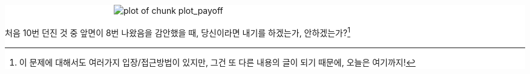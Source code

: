<img src="/img/posts/R/figure/plot_payoff-1.png" title="plot of chunk plot_payoff" alt="plot of chunk plot_payoff" width="500" style="display: block; margin: auto;" />

처음 10번 던진 것 중 앞면이 8번 나왔음을 감안했을 때, 당신이라면
내기를 하겠는가, 안하겠는가?[^4]

[^4]: 이 문제에 대해서도 여러가지 입장/접근방법이 있지만, 그건 또 다른 내용의 글이 되기 때문에, 오늘은 여기까지!


[^1]: 판돈이 크면 더 재밌겠지만, 너무 커지면 각 개인의 위험 선호도(risk  preference)를 감안하지 않을 수가 없어서, 일단은 푼돈을 예로 들자.
[^2]: 굳이 확률 덕후질을 하자면, 여기서 "확률이란 무엇인가?"하는 보다 본질적인 질문을 할 수도 있다. 동전에게 "앞면으로 떨어질 확률"이란 속성이 과연 있는건지, 아니면 "동전이 앞면으로 떨어질 확률"이라는 추상적 개념에 대해, 각 개개인이 가지고 있는 정보에 따라 주관적으로 변화하는 확률에 대한 믿음만이 존재하는지 따져 볼 수 있다. 이중 후자가 "베이지안" 확률의 근간이고, 나는 개인적으로 그 이론을 따른다. 하지만, 여기서 이런 얘기를 풀어 가기엔 너무 덕후 같아 보이니까, 일단 여기까지만 하자.
[^3]: 물론, 이것도 하나의 입장일뿐, 이에 대해 극심하게 반발하는 사람들도 있다...
